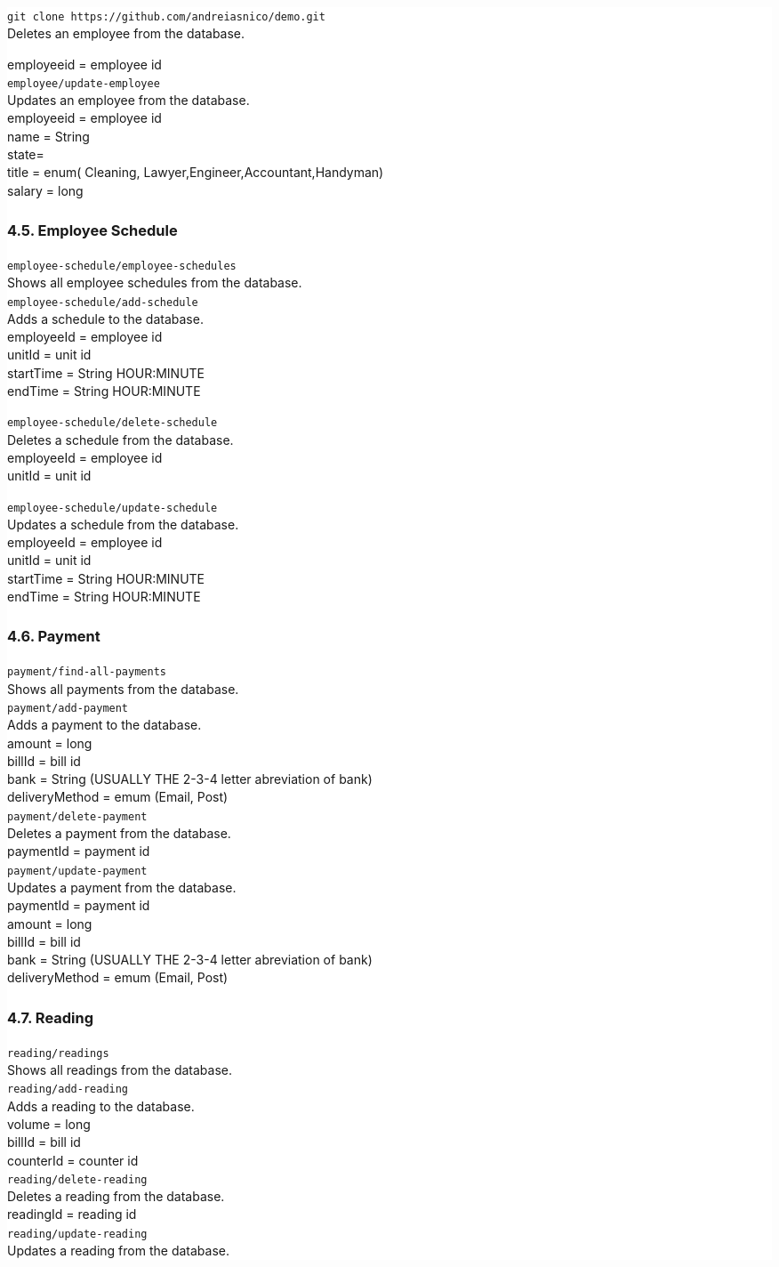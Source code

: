 ```git clone https://github.com/andreiasnico/demo.git``` <br>
Deletes an employee from the database.<br>

employeeid = employee id<br>
```employee/update-employee```<br>
Updates an employee from the database.<br>
employeeid = employee id<br>
name = String<br>
state= <br>
title = enum(    Cleaning, Lawyer,Engineer,Accountant,Handyman)<br>
salary = long <br>

### 4.5. Employee Schedule
```employee-schedule/employee-schedules```<br>
Shows all employee schedules from the database.<br>
```employee-schedule/add-schedule```<br>
Adds a schedule to the database.<br>
employeeId = employee id<br>
unitId = unit id<br>
startTime = String HOUR:MINUTE<br>
endTime = String HOUR:MINUTE<br>

```employee-schedule/delete-schedule```<br>
Deletes a schedule from the database.<br>
employeeId = employee id<br>
unitId = unit id<br>

```employee-schedule/update-schedule```<br>
Updates a schedule from the database.<br>
employeeId = employee id<br>
unitId = unit id<br>
startTime = String HOUR:MINUTE<br>
endTime = String HOUR:MINUTE<br>

### 4.6. Payment
```payment/find-all-payments```<br>
Shows all payments from the database.<br>
```payment/add-payment```<br>
Adds a payment to the database.<br>
amount = long<br>
billId = bill id <br>
bank = String (USUALLY THE 2-3-4 letter abreviation of bank)<br>
deliveryMethod = emum (Email, Post)<br>
```payment/delete-payment```<br>
Deletes a payment from the database.<br>
paymentId = payment id<br>
```payment/update-payment```<br>
Updates a payment from the database.<br>
paymentId = payment id<br>
amount = long<br>
billId = bill id <br>
bank = String (USUALLY THE 2-3-4 letter abreviation of bank)<br>
deliveryMethod = emum (Email, Post)<br>
### 4.7. Reading
```reading/readings```<br>
Shows all readings from the database.<br>
```reading/add-reading```<br>
Adds a reading to the database.<br>
volume = long<br>
billId = bill id <br>
counterId = counter id<br>
```reading/delete-reading```<br>
Deletes a reading from the database.<br>
readingId = reading id<br>
```reading/update-reading```<br>
Updates a reading from the database.<br>
```